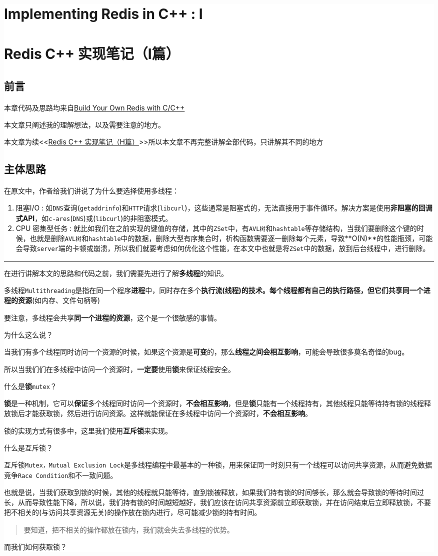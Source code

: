 # Implementing Redis in C++ : I
# Redis C++ 实现笔记（I篇）

## 前言
本章代码及思路均来自[Build Your Own Redis with C/C++](https://build-your-own.org/redis/)

本文章只阐述我的理解想法，以及需要注意的地方。

本文章为续<<[Redis C++ 实现笔记（H篇）](https://blog.csdn.net/m0_58288142/article/details/151374071?fromshare=blogdetail&sharetype=blogdetail&sharerId=151374071&sharerefer=PC&sharesource=m0_58288142&sharefrom=from_link)>>所以本文章不再完整讲解全部代码，只讲解其不同的地方


## 主体思路

在原文中，作者给我们讲说了为什么要选择使用多线程：

1. 阻塞I/O : 如`DNS`查询(`getaddrinfo`)和`HTTP`请求(`libcurl`)，这些通常是阻塞式的，无法直接用于事件循环。解决方案是使用**非阻塞的回调式API**，如`c-ares`(`DNS`)或(`libcurl`)的非阻塞模式。
2. CPU 密集型任务 : 就比如我们在之前实现的键值的存储，其中的`ZSet`中，有`AVL树`和`hashtable`等存储结构，当我们要删除这个键的时候，也就是删除`AVL树`和`hashtable`中的数据，删除大型有序集合时，析构函数需要逐一删除每个元素，导致**O(N)**的性能瓶颈，可能会导致`server`端的卡顿或崩溃，所以我们就要考虑如何优化这个性能，在本文中也就是将`ZSet`中的数据，放到后台线程中，进行删除。

---

在进行讲解本文的思路和代码之前，我们需要先进行了解**多线程**的知识。

多线程`Multithreading`是指在同一个程序**进程**中，同时存在多个**执行流(线程)**的技术。每个线程都有自己的执行路径，但它们共享**同一个进程的资源**(如内存、文件句柄等)

要注意，多线程会共享**同一个进程的资源**，这个是一个很敏感的事情。

为什么这么说？

当我们有多个线程同时访问一个资源的时候，如果这个资源是**可变**的，那么**线程之间会相互影响**，可能会导致很多莫名奇怪的bug。

所以当我们们在多线程中访问一个资源时，**一定要**使用**锁**来保证线程安全。

什么是**锁**`mutex`？

**锁**是一种机制，它可以**保证**多个线程同时访问一个资源时，**不会相互影响**，但是**锁**只能有一个线程持有，其他线程只能等待持有锁的线程释放锁后才能获取锁，然后进行访问资源。这样就能保证在多线程中访问一个资源时，**不会相互影响**。

锁的实现方式有很多中，这里我们使用**互斥锁**来实现。

什么是互斥锁？

互斥锁`Mutex，Mutual Exclusion Lock`是多线程编程中最基本的一种锁，用来保证同一时刻只有一个线程可以访问共享资源，从而避免数据竞争`Race Condition`和不一致问题。

也就是说，当我们获取到锁的时候，其他的线程就只能等待，直到锁被释放，如果我们持有锁的时间够长，那么就会导致锁的等待时间过长，从而导致性能下降，所以说，我们持有锁的时间越短越好，我们应该在访问共享资源前立即获取锁，并在访问结束后立即释放锁，不要把不相关的(与访问共享资源无关)的操作放在锁内进行，尽可能减少锁的持有时间。

> 要知道，把不相关的操作都放在锁内，我们就会失去多线程的优势。

而我们如何获取锁？
